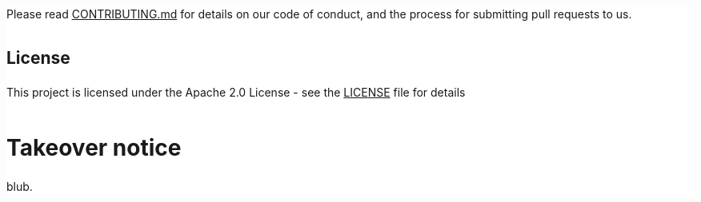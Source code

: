 Please read [CONTRIBUTING.md](CONTRIBUTING.md) for details on our code of conduct, and the process for submitting pull requests to us.

<a name="licence"></a>
## License

This project is licensed under the Apache 2.0 License - see the [LICENSE](LICENSE) file for details


# Takeover notice

blub.

